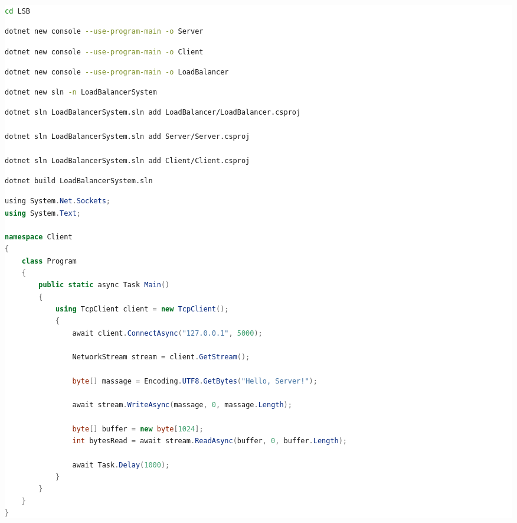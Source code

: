```sh
cd LSB
```

```sh
dotnet new console --use-program-main -o Server
```

```sh
dotnet new console --use-program-main -o Client
```

```sh
dotnet new console --use-program-main -o LoadBalancer
```

```sh
dotnet new sln -n LoadBalancerSystem
```

```sh
dotnet sln LoadBalancerSystem.sln add LoadBalancer/LoadBalancer.csproj 

dotnet sln LoadBalancerSystem.sln add Server/Server.csproj 

dotnet sln LoadBalancerSystem.sln add Client/Client.csproj
```

```sh
dotnet build LoadBalancerSystem.sln
```


```cs
﻿using System.Net.Sockets;
using System.Text;

namespace Client
{
	class Program
	{
		public static async Task Main()
		{
			using TcpClient client = new TcpClient();
			{
				await client.ConnectAsync("127.0.0.1", 5000);

				NetworkStream stream = client.GetStream();

				byte[] massage = Encoding.UTF8.GetBytes("Hello, Server!");

				await stream.WriteAsync(massage, 0, massage.Length);

				byte[] buffer = new byte[1024];
				int bytesRead = await stream.ReadAsync(buffer, 0, buffer.Length);

				await Task.Delay(1000);	
			}
		}
	}
}
```
